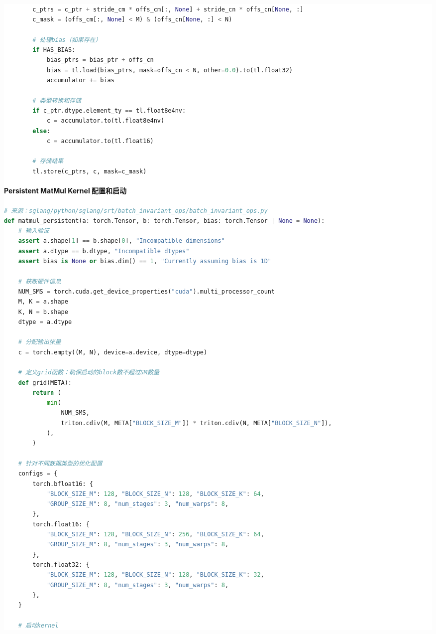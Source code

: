 ```python
        c_ptrs = c_ptr + stride_cm * offs_cm[:, None] + stride_cn * offs_cn[None, :]
        c_mask = (offs_cm[:, None] < M) & (offs_cn[None, :] < N)
        
        # 处理bias（如果存在）
        if HAS_BIAS:
            bias_ptrs = bias_ptr + offs_cn
            bias = tl.load(bias_ptrs, mask=offs_cn < N, other=0.0).to(tl.float32)
            accumulator += bias
        
        # 类型转换和存储
        if c_ptr.dtype.element_ty == tl.float8e4nv:
            c = accumulator.to(tl.float8e4nv)
        else:
            c = accumulator.to(tl.float16)
        
        # 存储结果
        tl.store(c_ptrs, c, mask=c_mask)
```

#### Persistent MatMul Kernel 配置和启动

```python
# 来源：sglang/python/sglang/srt/batch_invariant_ops/batch_invariant_ops.py
def matmul_persistent(a: torch.Tensor, b: torch.Tensor, bias: torch.Tensor | None = None):
    # 输入验证
    assert a.shape[1] == b.shape[0], "Incompatible dimensions"
    assert a.dtype == b.dtype, "Incompatible dtypes"
    assert bias is None or bias.dim() == 1, "Currently assuming bias is 1D"
    
    # 获取硬件信息
    NUM_SMS = torch.cuda.get_device_properties("cuda").multi_processor_count
    M, K = a.shape
    K, N = b.shape
    dtype = a.dtype
    
    # 分配输出张量
    c = torch.empty((M, N), device=a.device, dtype=dtype)
    
    # 定义grid函数：确保启动的block数不超过SM数量
    def grid(META):
        return (
            min(
                NUM_SMS,
                triton.cdiv(M, META["BLOCK_SIZE_M"]) * triton.cdiv(N, META["BLOCK_SIZE_N"]),
            ),
        )
    
    # 针对不同数据类型的优化配置
    configs = {
        torch.bfloat16: {
            "BLOCK_SIZE_M": 128, "BLOCK_SIZE_N": 128, "BLOCK_SIZE_K": 64,
            "GROUP_SIZE_M": 8, "num_stages": 3, "num_warps": 8,
        },
        torch.float16: {
            "BLOCK_SIZE_M": 128, "BLOCK_SIZE_N": 256, "BLOCK_SIZE_K": 64,
            "GROUP_SIZE_M": 8, "num_stages": 3, "num_warps": 8,
        },
        torch.float32: {
            "BLOCK_SIZE_M": 128, "BLOCK_SIZE_N": 128, "BLOCK_SIZE_K": 32,
            "GROUP_SIZE_M": 8, "num_stages": 3, "num_warps": 8,
        },
    }
    
    # 启动kernel
```